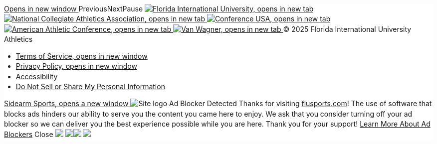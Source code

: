 [ Opens in new window ](https://fiusports.com/common/controls/adhandler.aspx?ad_id=26&target=https://www.nicklauschildrens.org/home "Nicklaus Footer")
PreviousNextPause
[ ![Florida International University, opens in new tab](https://dxbhsrqyrr690.cloudfront.net/sidearm.nextgen.sites/fiu.sidearmsports.com/images/responsive_2024/footer_logo_edu.svg) ](https://www.fiu.edu/) [ ![National Collegiate Athletics Association, opens in new tab](https://dxbhsrqyrr690.cloudfront.net/sidearm.nextgen.sites/fiu.sidearmsports.com/images/responsive_2024/footer_logo_conf_ncaa.png) ](https://www.ncaa.org/) [ ![Conference USA, opens in new tab](https://dxbhsrqyrr690.cloudfront.net/sidearm.nextgen.sites/fiu.sidearmsports.com/images/responsive_2024/logo_footer_conf_cusa.svg) ](http://conferenceusa.com/) [ ![American Athletic Conference, opens in new tab](https://dxbhsrqyrr690.cloudfront.net/sidearm.nextgen.sites/fiu.sidearmsports.com/images/responsive_2024/footer_logo_conf_american.svg) ](https://theamerican.org/) [ ![Van Wagner, opens in new tab](https://dxbhsrqyrr690.cloudfront.net/sidearm.nextgen.sites/fiu.sidearmsports.com/images/responsive_2024/footer_logo_van-wagner.svg) ](http://www.vanwagner.com/)
© 2025 Florida International University Athletics
  * [Terms of Service, opens in new window](http://sidearmsports.com/terms-of-service)
  * [Privacy Policy, opens in new window](http://sidearmsports.com/privacypolicy)
  * [Accessibility](https://sidearmsports.com/accessibility-statement)
  * [Do Not Sell or Share My Personal Information](https://fiusports.com/sports/womens-beach-volleyball/archives)


[ Sidearm Sports, opens a new window ](https://www.sidearmsports.com)
![Site logo](https://fiusports.com/images/logos/site/site.png?width=48)
Ad Blocker Detected
Thanks for visiting [fiusports.com](https://fiusports.com/sports/womens-beach-volleyball/archives)!
The use of software that blocks ads hinders our ability to serve you the content you came here to enjoy.
We ask that you consider turning off your ad blocker so we can deliver you the best experience possible while you are here.
Thank you for your support!
[Learn More About Ad Blockers](http://www.sidearmsports.com/blockers)
Close
![](https://adservice.google.com/ddm/fls/z/dc_pre=CJu4mcvYoI0DFVsb0AQdD-klHg;src=8031022;type=count0;cat=sitev0;dc_lat=;dc_rdid=;tag_for_child_directed_treatment=;ord=1;num=7160942258437.978)
![](https://insight.adsrvr.org/track/conv/?adv=3xwb5d7&ct=0:6dpl0mk&fmt=3)![](https://adservice.google.com/ddm/fls/z/dc_pre=CPKymsvYoI0DFWEG0AQd2CcY4g;src=8031022;type=counter;cat=sitev0;dc_lat=;dc_rdid=;tag_for_child_directed_treatment=;ord=1;num=3656572944445.4434)
![](https://pagead2.googlesyndication.com/pagead/sodar?id=sodar2&v=235&li=gpt_m202505070101&jk=2443797328199541&rc=null)
